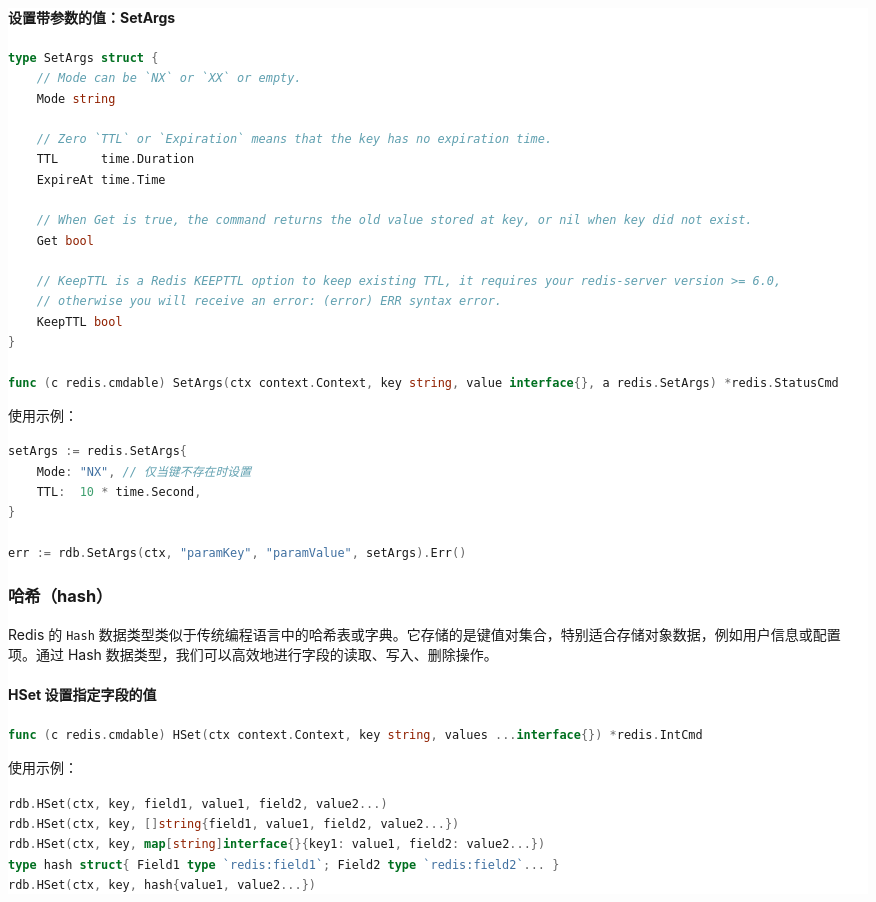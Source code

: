 #### 设置带参数的值：SetArgs

```go
type SetArgs struct {
    // Mode can be `NX` or `XX` or empty.
    Mode string

    // Zero `TTL` or `Expiration` means that the key has no expiration time.
    TTL      time.Duration
    ExpireAt time.Time

    // When Get is true, the command returns the old value stored at key, or nil when key did not exist.
    Get bool

    // KeepTTL is a Redis KEEPTTL option to keep existing TTL, it requires your redis-server version >= 6.0,
    // otherwise you will receive an error: (error) ERR syntax error.
    KeepTTL bool
}

func (c redis.cmdable) SetArgs(ctx context.Context, key string, value interface{}, a redis.SetArgs) *redis.StatusCmd
```

使用示例：

```go
setArgs := redis.SetArgs{
    Mode: "NX", // 仅当键不存在时设置
    TTL:  10 * time.Second,
}

err := rdb.SetArgs(ctx, "paramKey", "paramValue", setArgs).Err()
```
  
### 哈希（hash）

Redis 的 `Hash` 数据类型类似于传统编程语言中的哈希表或字典。它存储的是键值对集合，特别适合存储对象数据，例如用户信息或配置项。通过 Hash 数据类型，我们可以高效地进行字段的读取、写入、删除操作。

#### HSet 设置指定字段的值

```go
func (c redis.cmdable) HSet(ctx context.Context, key string, values ...interface{}) *redis.IntCmd
```

使用示例：

```go
rdb.HSet(ctx, key, field1, value1, field2, value2...)
rdb.HSet(ctx, key, []string{field1, value1, field2, value2...})
rdb.HSet(ctx, key, map[string]interface{}{key1: value1, field2: value2...})
type hash struct{ Field1 type `redis:field1`; Field2 type `redis:field2`... }
rdb.HSet(ctx, key, hash{value1, value2...}) 
```
